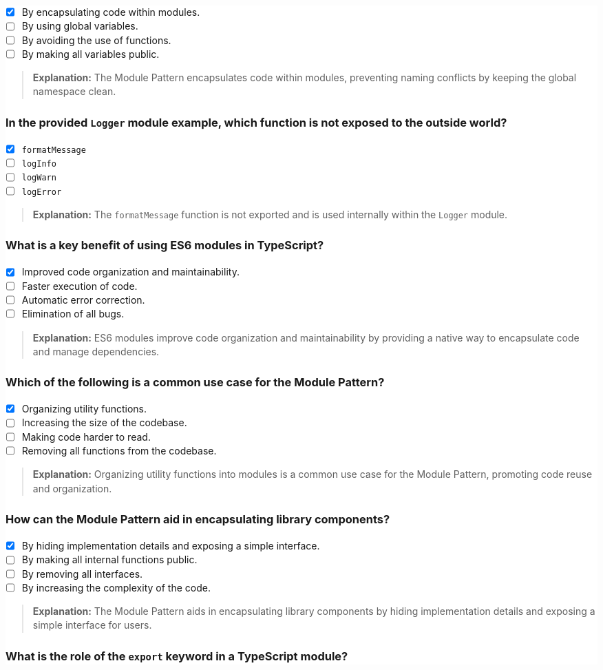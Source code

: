 - [x] By encapsulating code within modules.
- [ ] By using global variables.
- [ ] By avoiding the use of functions.
- [ ] By making all variables public.

> **Explanation:** The Module Pattern encapsulates code within modules, preventing naming conflicts by keeping the global namespace clean.

### In the provided `Logger` module example, which function is not exposed to the outside world?

- [x] `formatMessage`
- [ ] `logInfo`
- [ ] `logWarn`
- [ ] `logError`

> **Explanation:** The `formatMessage` function is not exported and is used internally within the `Logger` module.

### What is a key benefit of using ES6 modules in TypeScript?

- [x] Improved code organization and maintainability.
- [ ] Faster execution of code.
- [ ] Automatic error correction.
- [ ] Elimination of all bugs.

> **Explanation:** ES6 modules improve code organization and maintainability by providing a native way to encapsulate code and manage dependencies.

### Which of the following is a common use case for the Module Pattern?

- [x] Organizing utility functions.
- [ ] Increasing the size of the codebase.
- [ ] Making code harder to read.
- [ ] Removing all functions from the codebase.

> **Explanation:** Organizing utility functions into modules is a common use case for the Module Pattern, promoting code reuse and organization.

### How can the Module Pattern aid in encapsulating library components?

- [x] By hiding implementation details and exposing a simple interface.
- [ ] By making all internal functions public.
- [ ] By removing all interfaces.
- [ ] By increasing the complexity of the code.

> **Explanation:** The Module Pattern aids in encapsulating library components by hiding implementation details and exposing a simple interface for users.

### What is the role of the `export` keyword in a TypeScript module?
